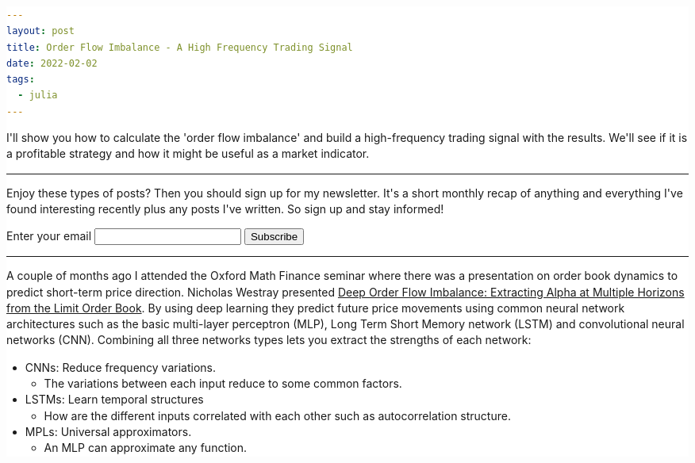 ```yaml
---
layout: post
title: Order Flow Imbalance - A High Frequency Trading Signal
date: 2022-02-02
tags:
  - julia
---
```


I'll show you how to calculate the 'order flow imbalance' and build a
high-frequency trading signal with the results. We'll see if it is a
profitable strategy and how it might be useful as a market indicator. 

<p></p>

***
Enjoy these types of posts? Then you should sign up for my newsletter. It's a short monthly recap of anything and everything I've found interesting recently plus
any posts I've written. So sign up and stay informed!

<p>
<form
	action="https://buttondown.email/api/emails/embed-subscribe/dm13450"
	method="post"
	target="popupwindow"
	onsubmit="window.open('https://buttondown.email/dm13450', 'popupwindow')"
	class="embeddable-buttondown-form">
	<label for="bd-email">Enter your email</label>
	<input type="email" name="email" id="bd-email" />
	<input type="hidden" value="1" name="embed" />
	<input type="submit" value="Subscribe" />
</form>
</p>

***

<p></p>

A couple of months ago I attended the Oxford Math Finance seminar
where there was a presentation on order book dynamics to predict
short-term price direction. Nicholas Westray presented
[Deep Order Flow Imbalance: Extracting Alpha at Multiple Horizons from the Limit Order Book](https://papers.ssrn.com/sol3/papers.cfm?abstract_id=3900141). By
using deep learning they predict future price movements using common
neural network architectures such as the basic multi-layer perceptron
(MLP), Long Term Short Memory network (LSTM) and convolutional neural
networks (CNN). Combining all three networks types lets you extract
the strengths of each network:

* CNNs: Reduce frequency variations.
  * The variations between each input reduce to some common
factors. 
* LSTMs: Learn temporal structures
  * How are the different inputs correlated with each other such as 
autocorrelation structure. 
* MPLs: Universal approximators.
  * An MLP can approximate any function.  
